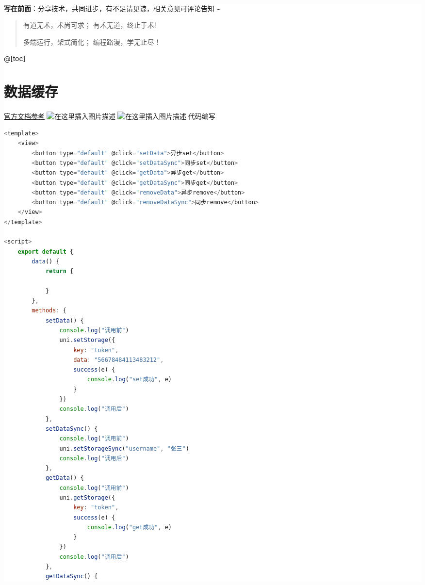 ﻿
**写在前面**：分享技术，共同进步，有不足请见谅，相关意见可评论告知  ~
> 有道无术，术尚可求；
> 有术无道，终止于术!
> 
> 多端运行，架式简化；
> 编程路漫，学无止尽！

@[toc]
# 数据缓存
[官方文档参考](https://uniapp.dcloud.io/api/storage/storage?id=setstorage)
![在这里插入图片描述](https://img-blog.csdnimg.cn/2020100419223610.png?x-oss-process=image/watermark,type_ZmFuZ3poZW5naGVpdGk,shadow_10,text_aHR0cHM6Ly9ibG9nLmNzZG4ubmV0L1F1YW50dW1Zb3U=,size_16,color_FFFFFF,t_70#pic_center)
![在这里插入图片描述](https://img-blog.csdnimg.cn/20201004192514289.png?x-oss-process=image/watermark,type_ZmFuZ3poZW5naGVpdGk,shadow_10,text_aHR0cHM6Ly9ibG9nLmNzZG4ubmV0L1F1YW50dW1Zb3U=,size_16,color_FFFFFF,t_70#pic_center)
代码编写
```javascript
<template>
	<view>
		<button type="default" @click="setData">异步set</button>
		<button type="default" @click="setDataSync">同步set</button>
		<button type="default" @click="getData">异步get</button>
		<button type="default" @click="getDataSync">同步get</button>
		<button type="default" @click="removeData">异步remove</button>
		<button type="default" @click="removeDataSync">同步remove</button>
	</view>
</template>

<script>
	export default {
		data() {
			return {

			}
		},
		methods: {
			setData() {
				console.log("调用前")
				uni.setStorage({
					key: "token",
					data: "56678484113483212",
					success(e) {
						console.log("set成功", e)
					}
				})
				console.log("调用后")
			},
			setDataSync() {
				console.log("调用前")
				uni.setStorageSync("username", "张三")
				console.log("调用后")
			},
			getData() {
				console.log("调用前")
				uni.getStorage({
					key: "token",
					success(e) {
						console.log("get成功", e)
					}
				})
				console.log("调用后")
			},
			getDataSync() {
```